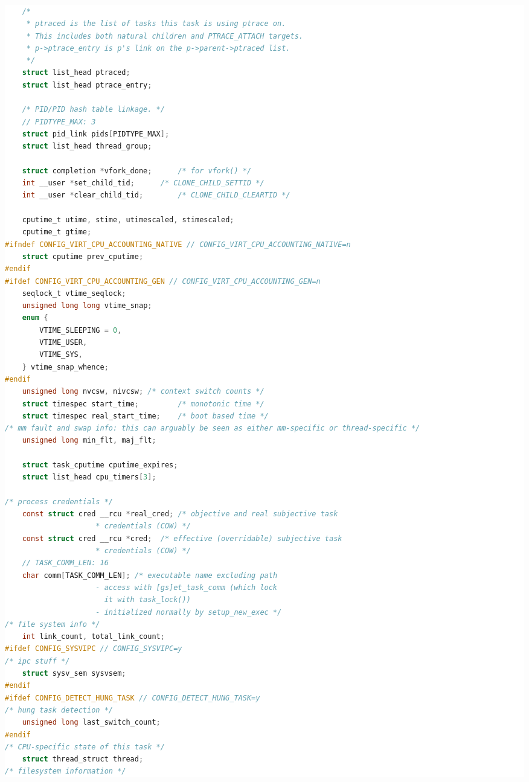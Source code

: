 ```sched.h
	/*
	 * ptraced is the list of tasks this task is using ptrace on.
	 * This includes both natural children and PTRACE_ATTACH targets.
	 * p->ptrace_entry is p's link on the p->parent->ptraced list.
	 */
	struct list_head ptraced;
	struct list_head ptrace_entry;

	/* PID/PID hash table linkage. */
	// PIDTYPE_MAX: 3
	struct pid_link pids[PIDTYPE_MAX];
	struct list_head thread_group;

	struct completion *vfork_done;		/* for vfork() */
	int __user *set_child_tid;		/* CLONE_CHILD_SETTID */
	int __user *clear_child_tid;		/* CLONE_CHILD_CLEARTID */

	cputime_t utime, stime, utimescaled, stimescaled;
	cputime_t gtime;
#ifndef CONFIG_VIRT_CPU_ACCOUNTING_NATIVE // CONFIG_VIRT_CPU_ACCOUNTING_NATIVE=n
	struct cputime prev_cputime;
#endif
#ifdef CONFIG_VIRT_CPU_ACCOUNTING_GEN // CONFIG_VIRT_CPU_ACCOUNTING_GEN=n
	seqlock_t vtime_seqlock;
	unsigned long long vtime_snap;
	enum {
		VTIME_SLEEPING = 0,
		VTIME_USER,
		VTIME_SYS,
	} vtime_snap_whence;
#endif
	unsigned long nvcsw, nivcsw; /* context switch counts */
	struct timespec start_time; 		/* monotonic time */
	struct timespec real_start_time;	/* boot based time */
/* mm fault and swap info: this can arguably be seen as either mm-specific or thread-specific */
	unsigned long min_flt, maj_flt;

	struct task_cputime cputime_expires;
	struct list_head cpu_timers[3];

/* process credentials */
	const struct cred __rcu *real_cred; /* objective and real subjective task
					 * credentials (COW) */
	const struct cred __rcu *cred;	/* effective (overridable) subjective task
					 * credentials (COW) */
	// TASK_COMM_LEN: 16
	char comm[TASK_COMM_LEN]; /* executable name excluding path
				     - access with [gs]et_task_comm (which lock
				       it with task_lock())
				     - initialized normally by setup_new_exec */
/* file system info */
	int link_count, total_link_count;
#ifdef CONFIG_SYSVIPC // CONFIG_SYSVIPC=y
/* ipc stuff */
	struct sysv_sem sysvsem;
#endif
#ifdef CONFIG_DETECT_HUNG_TASK // CONFIG_DETECT_HUNG_TASK=y
/* hung task detection */
	unsigned long last_switch_count;
#endif
/* CPU-specific state of this task */
	struct thread_struct thread;
/* filesystem information */
```